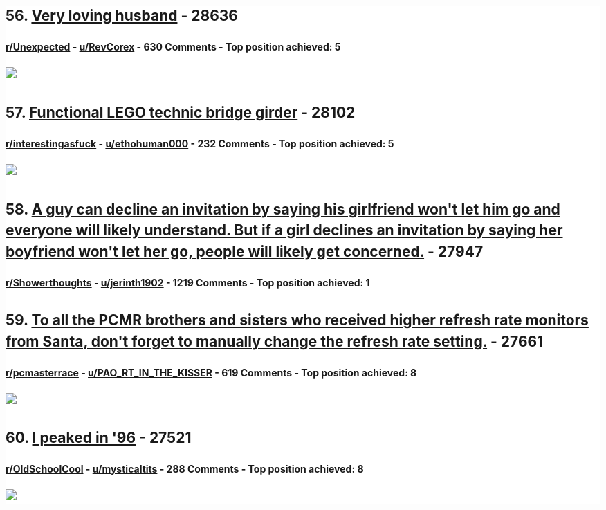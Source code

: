 ## 56. [Very loving husband](http://reddit.com/r/Unexpected/comments/rojuoa/very_loving_husband/) - 28636
#### [r/Unexpected](http://reddit.com/r/Unexpected) - [u/RevCorex](http://reddit.com/u/RevCorex) - 630 Comments - Top position achieved: 5

<a href="https://v.redd.it/wspi23d2vr781"><img src="https://b.thumbs.redditmedia.com/4zwD4cJ-IyrA1V9s7odgl3YQTqhSWNApM_TLG4TJ9Ww.jpg"></img></a>

## 57. [Functional LEGO technic bridge girder](http://reddit.com/r/interestingasfuck/comments/ro9q5f/functional_lego_technic_bridge_girder/) - 28102
#### [r/interestingasfuck](http://reddit.com/r/interestingasfuck) - [u/ethohuman000](http://reddit.com/u/ethohuman000) - 232 Comments - Top position achieved: 5

<a href="https://v.redd.it/3l3w5oyewo781"><img src="https://b.thumbs.redditmedia.com/5cDOwHquG6YN967VXthqAyfjRgGLkuwNraNUyDU9BQk.jpg"></img></a>

## 58. [A guy can decline an invitation by saying his girlfriend won't let him go and everyone will likely understand. But if a girl declines an invitation by saying her boyfriend won't let her go, people will likely get concerned.](http://reddit.com/r/Showerthoughts/comments/rokryl/a_guy_can_decline_an_invitation_by_saying_his/) - 27947
#### [r/Showerthoughts](http://reddit.com/r/Showerthoughts) - [u/jerinth1902](http://reddit.com/u/jerinth1902) - 1219 Comments - Top position achieved: 1

## 59. [To all the PCMR brothers and sisters who received higher refresh rate monitors from Santa, don't forget to manually change the refresh rate setting.](http://reddit.com/r/pcmasterrace/comments/ro8tu9/to_all_the_pcmr_brothers_and_sisters_who_received/) - 27661
#### [r/pcmasterrace](http://reddit.com/r/pcmasterrace) - [u/PAO_RT_IN_THE_KISSER](http://reddit.com/u/PAO_RT_IN_THE_KISSER) - 619 Comments - Top position achieved: 8

<a href="https://i.imgur.com/h65IwJd.jpg"><img src="https://b.thumbs.redditmedia.com/Wb2WI_xVG8qRt-EQqIY-blJSTuASHwrgk-8YY4Ltxio.jpg"></img></a>

## 60. [I peaked in '96](http://reddit.com/r/OldSchoolCool/comments/roarks/i_peaked_in_96/) - 27521
#### [r/OldSchoolCool](http://reddit.com/r/OldSchoolCool) - [u/mysticaltits](http://reddit.com/u/mysticaltits) - 288 Comments - Top position achieved: 8

<a href="https://i.redd.it/l3g2mm1l8p781.png"><img src="https://b.thumbs.redditmedia.com/JcKkQBEP1zZdpVvkfHtZ1tFccGxEY-YgK4kmLfTyvAo.jpg"></img></a>
